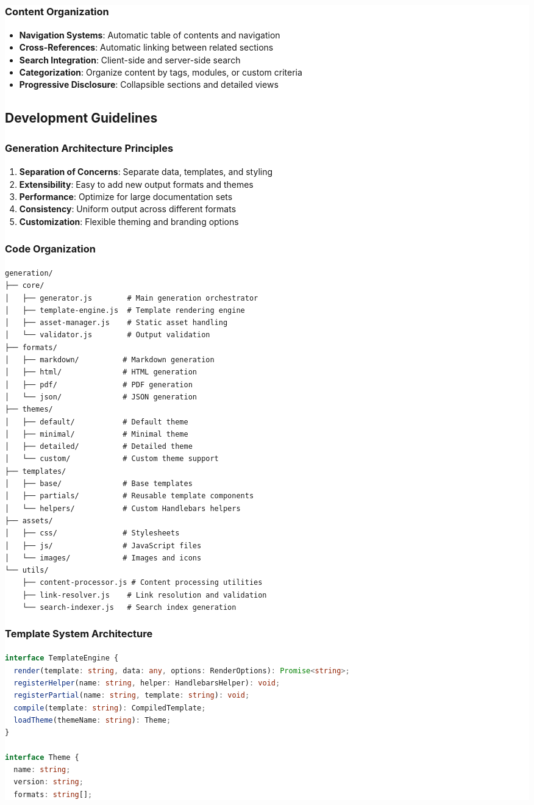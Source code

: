 ### Content Organization
- **Navigation Systems**: Automatic table of contents and navigation
- **Cross-References**: Automatic linking between related sections
- **Search Integration**: Client-side and server-side search
- **Categorization**: Organize content by tags, modules, or custom criteria
- **Progressive Disclosure**: Collapsible sections and detailed views

## Development Guidelines

### Generation Architecture Principles
1. **Separation of Concerns**: Separate data, templates, and styling
2. **Extensibility**: Easy to add new output formats and themes
3. **Performance**: Optimize for large documentation sets
4. **Consistency**: Uniform output across different formats
5. **Customization**: Flexible theming and branding options

### Code Organization
```
generation/
├── core/
│   ├── generator.js        # Main generation orchestrator
│   ├── template-engine.js  # Template rendering engine
│   ├── asset-manager.js    # Static asset handling
│   └── validator.js        # Output validation
├── formats/
│   ├── markdown/          # Markdown generation
│   ├── html/              # HTML generation
│   ├── pdf/               # PDF generation
│   └── json/              # JSON generation
├── themes/
│   ├── default/           # Default theme
│   ├── minimal/           # Minimal theme
│   ├── detailed/          # Detailed theme
│   └── custom/            # Custom theme support
├── templates/
│   ├── base/              # Base templates
│   ├── partials/          # Reusable template components
│   └── helpers/           # Custom Handlebars helpers
├── assets/
│   ├── css/               # Stylesheets
│   ├── js/                # JavaScript files
│   └── images/            # Images and icons
└── utils/
    ├── content-processor.js # Content processing utilities
    ├── link-resolver.js    # Link resolution and validation
    └── search-indexer.js   # Search index generation
```

### Template System Architecture
```typescript
interface TemplateEngine {
  render(template: string, data: any, options: RenderOptions): Promise<string>;
  registerHelper(name: string, helper: HandlebarsHelper): void;
  registerPartial(name: string, template: string): void;
  compile(template: string): CompiledTemplate;
  loadTheme(themeName: string): Theme;
}

interface Theme {
  name: string;
  version: string;
  formats: string[];
```